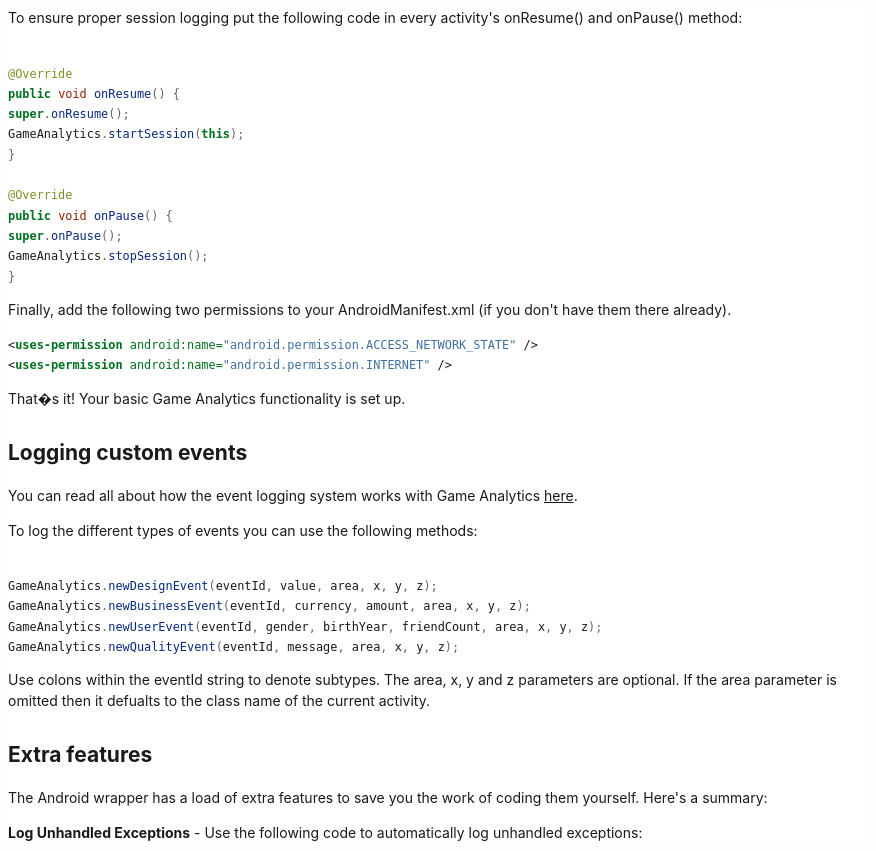 To ensure proper session logging put the following code in every activity's onResume() and onPause() method:

```java

@Override
public void onResume() {
super.onResume();
GameAnalytics.startSession(this);
}

@Override
public void onPause() {
super.onPause();
GameAnalytics.stopSession();
}

```

Finally, add the following two permissions to your AndroidManifest.xml (if you don't have them there already).

```xml
<uses-permission android:name="android.permission.ACCESS_NETWORK_STATE" />
<uses-permission android:name="android.permission.INTERNET" />

```

That�s it! Your basic Game Analytics functionality is set up.

## Logging custom events

You can read all about how the event logging system works with Game Analytics [here](http://support.gameanalytics.com/entries/22645043-Event-categories).

To log the different types of events you can use the following methods:

```java

GameAnalytics.newDesignEvent(eventId, value, area, x, y, z);
GameAnalytics.newBusinessEvent(eventId, currency, amount, area, x, y, z);
GameAnalytics.newUserEvent(eventId, gender, birthYear, friendCount, area, x, y, z);
GameAnalytics.newQualityEvent(eventId, message, area, x, y, z);

```

Use colons within the eventId string to denote subtypes. The area, x, y and z parameters are optional. If the area parameter is omitted then it defualts to the class name of the current activity.

## Extra features

The Android wrapper has a load of extra features to save you the work of coding them yourself. Here's a summary:

**Log Unhandled Exceptions** - Use the following code to automatically log unhandled exceptions:
